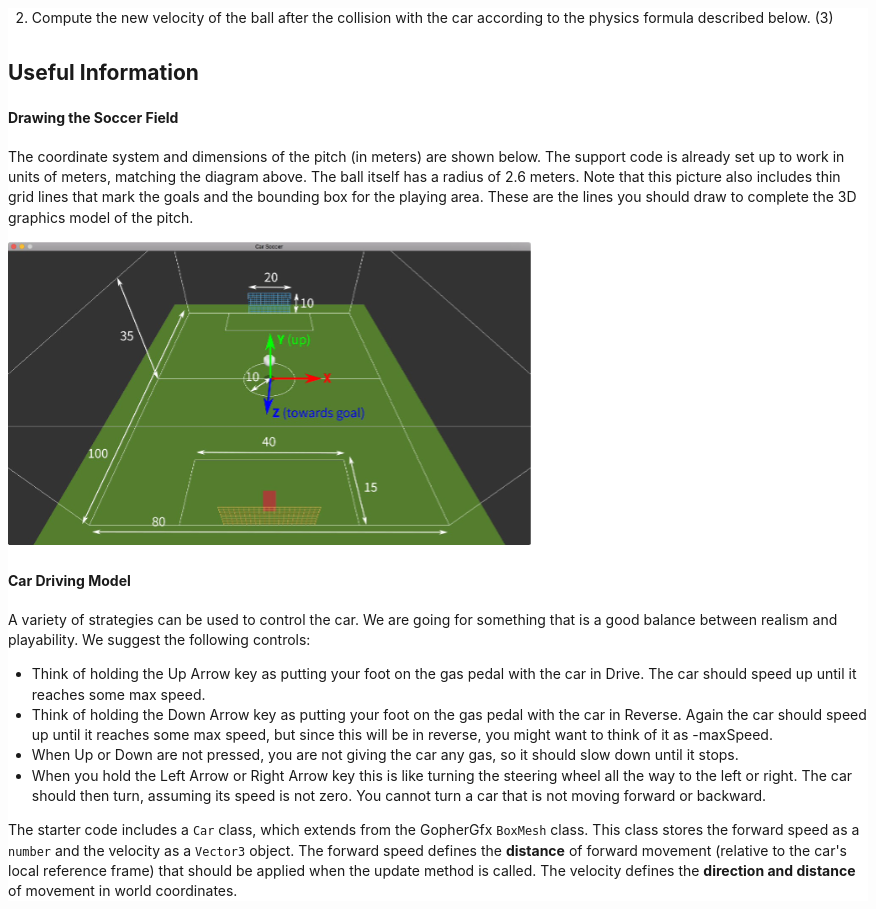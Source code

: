 2. Compute the new velocity of the ball after the collision with the car according to the physics formula described below.  (3)

## Useful Information

#### Drawing the Soccer Field

The coordinate system and dimensions of the pitch (in meters) are shown below. The support code is already set up to work in units of meters, matching the diagram above. The ball itself has a radius of 2.6 meters. Note that this picture also includes thin grid lines that mark the goals and the bounding box for the playing area. These are the lines you should draw to complete the 3D graphics model of the pitch.

![Field Dimensions](./images/dimensions.png)

#### Car Driving Model

A variety of strategies can be used to control the car. We are going for something that is a good balance between realism and playability. We suggest the following controls:

- Think of holding the Up Arrow key as putting your foot on the gas pedal with the car in Drive. The car should speed up until it reaches some max speed.
- Think of holding the Down Arrow key as putting your foot on the gas pedal with the car in Reverse.  Again the car should speed up until it reaches some max speed, but since this will be in reverse, you might want to think of it as -maxSpeed.
- When Up or Down are not pressed, you are not giving the car any gas, so it should slow down until it stops.
- When you hold the Left Arrow or Right Arrow key this is like turning the steering wheel all the way to the left or right. The car should then turn, assuming its speed is not zero. You cannot turn a car that is not moving forward or backward.

The starter code includes a `Car` class, which extends from the GopherGfx `BoxMesh` class.  This class stores the forward speed as a `number` and the velocity as a `Vector3` object.  The forward speed defines the **distance** of forward movement (relative to the car's local reference frame) that should be applied when the update method is called.  The velocity defines the **direction and distance** of movement in world coordinates.
